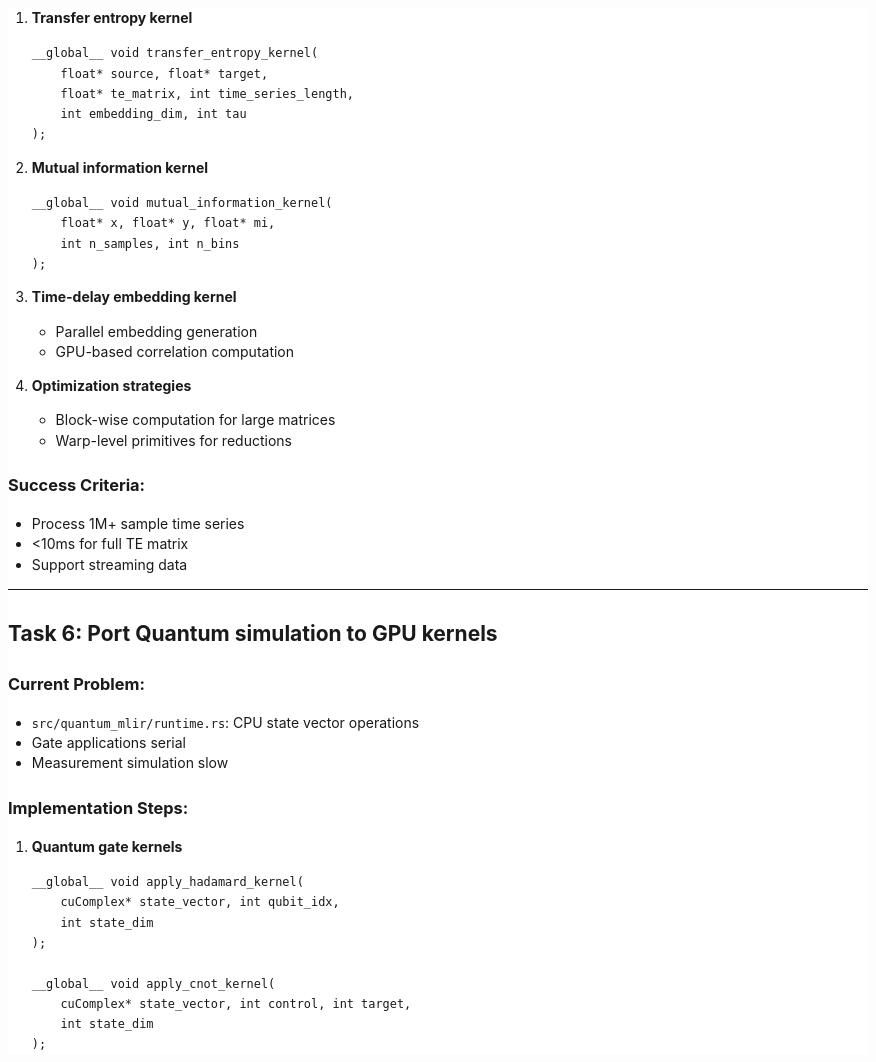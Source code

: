 1. **Transfer entropy kernel**
   ```cuda
   __global__ void transfer_entropy_kernel(
       float* source, float* target,
       float* te_matrix, int time_series_length,
       int embedding_dim, int tau
   );
   ```

2. **Mutual information kernel**
   ```cuda
   __global__ void mutual_information_kernel(
       float* x, float* y, float* mi,
       int n_samples, int n_bins
   );
   ```

3. **Time-delay embedding kernel**
   - Parallel embedding generation
   - GPU-based correlation computation

4. **Optimization strategies**
   - Block-wise computation for large matrices
   - Warp-level primitives for reductions

### Success Criteria:
- Process 1M+ sample time series
- <10ms for full TE matrix
- Support streaming data

---

## Task 6: Port Quantum simulation to GPU kernels

### Current Problem:
- `src/quantum_mlir/runtime.rs`: CPU state vector operations
- Gate applications serial
- Measurement simulation slow

### Implementation Steps:

1. **Quantum gate kernels**
   ```cuda
   __global__ void apply_hadamard_kernel(
       cuComplex* state_vector, int qubit_idx,
       int state_dim
   );

   __global__ void apply_cnot_kernel(
       cuComplex* state_vector, int control, int target,
       int state_dim
   );
   ```
